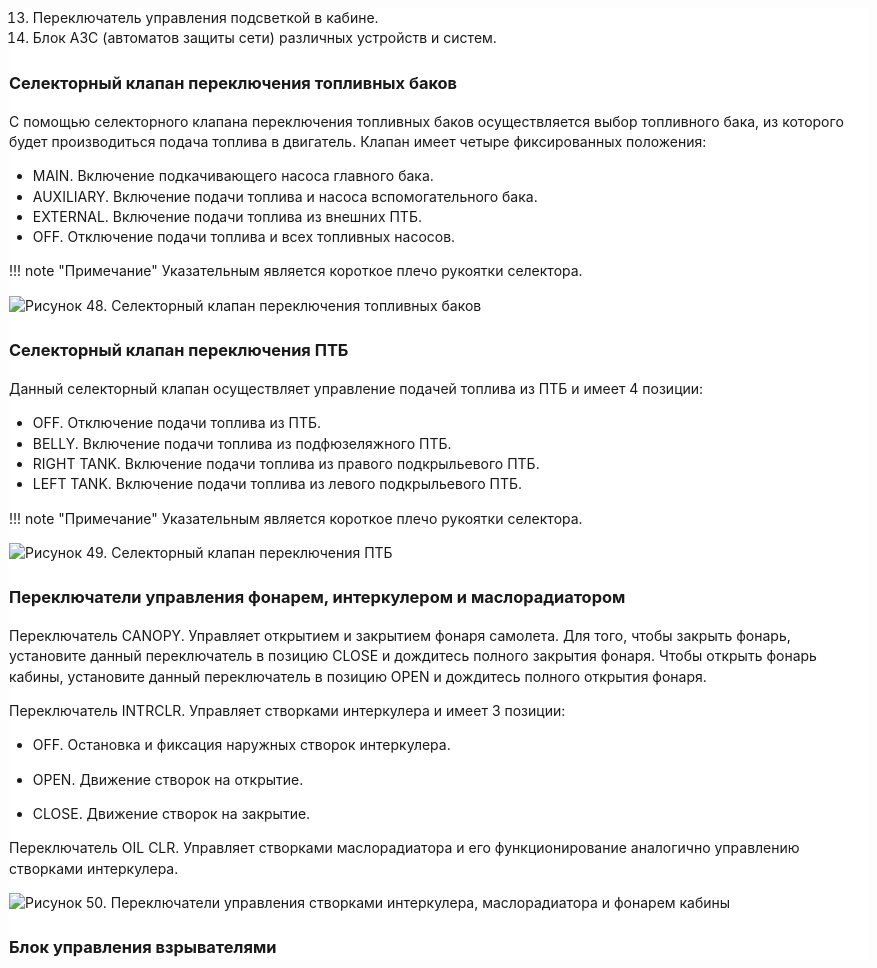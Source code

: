 13. Переключатель управления подсветкой в кабине.
14. Блок АЗС (автоматов защиты сети) различных устройств и систем.

### Селекторный клапан переключения топливных баков

С помощью селекторного клапана переключения топливных баков осуществляется выбор
топливного бака, из которого будет производиться подача топлива в двигатель. Клапан имеет
четыре фиксированных положения:

- MAIN. Включение подкачивающего насоса главного бака.
- AUXILIARY. Включение подачи топлива и насоса вспомогательного бака.
- EXTERNAL. Включение подачи топлива из внешних ПТБ.
- OFF. Отключение подачи топлива и всех топливных насосов.

!!! note "Примечание"
    Указательным является короткое плечо рукоятки селектора.

![Рисунок 48. Селекторный клапан переключения топливных баков](img/img-103-198.png)

### Селекторный клапан переключения ПТБ

Данный селекторный клапан осуществляет управление подачей топлива из ПТБ и имеет 4
позиции:

- OFF. Отключение подачи топлива из ПТБ.
- BELLY. Включение подачи топлива из подфюзеляжного ПТБ.
- RIGHT TANK. Включение подачи топлива из правого подкрыльевого ПТБ.
- LEFT TANK. Включение подачи топлива из левого подкрыльевого ПТБ.

!!! note "Примечание"
     Указательным является короткое плечо рукоятки селектора.

![Рисунок 49. Селекторный клапан переключения ПТБ](img/img-104-201.png)

### Переключатели управления фонарем, интеркулером и маслорадиатором

Переключатель CANOPY. Управляет открытием и закрытием фонаря самолета. Для того,
чтобы закрыть фонарь, установите данный переключатель в позицию CLOSE и дождитесь
полного закрытия фонаря. Чтобы открыть фонарь кабины, установите данный переключатель в
позицию OPEN и дождитесь полного открытия фонаря.

Переключатель INTRCLR. Управляет створками интеркулера и имеет 3 позиции:

- OFF. Остановка и фиксация наружных створок интеркулера.
- OPEN. Движение створок на открытие.

- CLOSE. Движение створок на закрытие.

Переключатель OIL CLR. Управляет створками маслорадиатора и его функционирование
аналогично управлению створками интеркулера.

![Рисунок 50. Переключатели управления створками интеркулера, маслорадиатора и фонарем кабины](img/img-105-1-screen.jpg)

### Блок управления взрывателями
